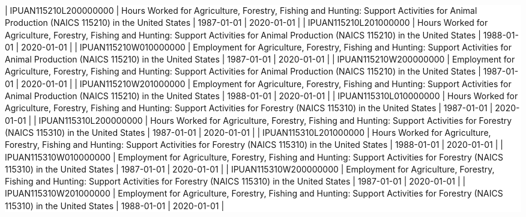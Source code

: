 | IPUAN115210L200000000 | Hours Worked for Agriculture, Forestry, Fishing and Hunting: Support Activities for Animal Production (NAICS 115210) in the United States          | 1987-01-01          | 2020-01-01        |
| IPUAN115210L201000000 | Hours Worked for Agriculture, Forestry, Fishing and Hunting: Support Activities for Animal Production (NAICS 115210) in the United States          | 1988-01-01          | 2020-01-01        |
| IPUAN115210W010000000 | Employment for Agriculture, Forestry, Fishing and Hunting: Support Activities for Animal Production (NAICS 115210) in the United States            | 1987-01-01          | 2020-01-01        |
| IPUAN115210W200000000 | Employment for Agriculture, Forestry, Fishing and Hunting: Support Activities for Animal Production (NAICS 115210) in the United States            | 1987-01-01          | 2020-01-01        |
| IPUAN115210W201000000 | Employment for Agriculture, Forestry, Fishing and Hunting: Support Activities for Animal Production (NAICS 115210) in the United States            | 1988-01-01          | 2020-01-01        |
| IPUAN115310L010000000 | Hours Worked for Agriculture, Forestry, Fishing and Hunting: Support Activities for Forestry (NAICS 115310) in the United States                   | 1987-01-01          | 2020-01-01        |
| IPUAN115310L200000000 | Hours Worked for Agriculture, Forestry, Fishing and Hunting: Support Activities for Forestry (NAICS 115310) in the United States                   | 1987-01-01          | 2020-01-01        |
| IPUAN115310L201000000 | Hours Worked for Agriculture, Forestry, Fishing and Hunting: Support Activities for Forestry (NAICS 115310) in the United States                   | 1988-01-01          | 2020-01-01        |
| IPUAN115310W010000000 | Employment for Agriculture, Forestry, Fishing and Hunting: Support Activities for Forestry (NAICS 115310) in the United States                     | 1987-01-01          | 2020-01-01        |
| IPUAN115310W200000000 | Employment for Agriculture, Forestry, Fishing and Hunting: Support Activities for Forestry (NAICS 115310) in the United States                     | 1987-01-01          | 2020-01-01        |
| IPUAN115310W201000000 | Employment for Agriculture, Forestry, Fishing and Hunting: Support Activities for Forestry (NAICS 115310) in the United States                     | 1988-01-01          | 2020-01-01        |